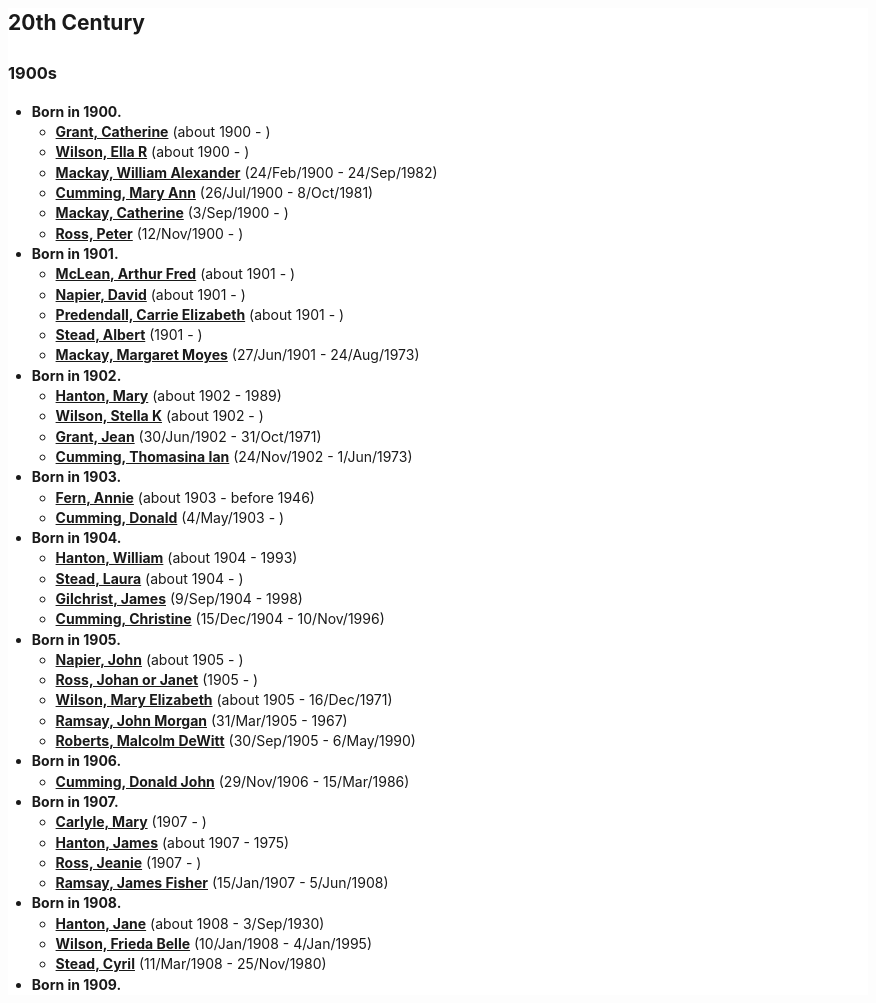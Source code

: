 ## 20th Century

### 1900s

* **Born in 1900.**
  * **[Grant, Catherine](people/@5052852@-catherine-grant-b1900-d.md)** (about 1900 - )
  * **[Wilson, Ella R](people/@43820265@-ella-r-wilson-b1900-d.md)** (about 1900 - )
  * **[Mackay, William Alexander](people/@9383584@-william-alexander-mackay-b1900-2-24-d1982-9-24.md)** (24/Feb/1900 - 24/Sep/1982)
  * **[Cumming, Mary Ann](people/@48241984@-mary-ann-cumming-b1900-7-26-d1981-10-8.md)** (26/Jul/1900 - 8/Oct/1981)
  * **[Mackay, Catherine](people/@28166672@-catherine-mackay-b1900-9-3-d.md)** (3/Sep/1900 - )
  * **[Ross, Peter](people/@67099773@-peter-ross-b1900-11-12-d.md)** (12/Nov/1900 - )
* **Born in 1901.**
  * **[McLean, Arthur Fred](people/@56292410@-arthur-fred-mclean-b1901-d.md)** (about 1901 - )
  * **[Napier, David](people/@46994217@-david-napier-b1901-d.md)** (about 1901 - )
  * **[Predendall, Carrie Elizabeth](people/@2361090@-carrie-elizabeth-predendall-b1901-d.md)** (about 1901 - )
  * **[Stead, Albert](people/@51674188@-albert-stead-b1901-d.md)** (1901 - )
  * **[Mackay, Margaret Moyes](people/@178005@-margaret-moyes-mackay-b1901-6-27-d1973-8-24.md)** (27/Jun/1901 - 24/Aug/1973)
* **Born in 1902.**
  * **[Hanton, Mary](people/@24857040@-mary-hanton-b1902-d1989.md)** (about 1902 - 1989)
  * **[Wilson, Stella K](people/@26878767@-stella-k-wilson-b1902-d.md)** (about 1902 - )
  * **[Grant, Jean](people/@81075921@-jean-grant-b1902-6-30-d1971-10-31.md)** (30/Jun/1902 - 31/Oct/1971)
  * **[Cumming, Thomasina Ian](people/@92241152@-thomasina-ian-cumming-b1902-11-24-d1973-6-1.md)** (24/Nov/1902 - 1/Jun/1973)
* **Born in 1903.**
  * **[Fern, Annie](people/@53954394@-annie-fern-b1903-d1946.md)** (about 1903 - before 1946)
  * **[Cumming, Donald](people/@64759184@-donald-cumming-b1903-5-4-d.md)** (4/May/1903 - )
* **Born in 1904.**
  * **[Hanton, William](people/@19187808@-william-hanton-b1904-d1993.md)** (about 1904 - 1993)
  * **[Stead, Laura](people/@67809808@-laura-stead-b1904-d.md)** (about 1904 - )
  * **[Gilchrist, James](people/@43287262@-james-gilchrist-b1904-9-9-d1998.md)** (9/Sep/1904 - 1998)
  * **[Cumming, Christine](people/@24328630@-christine-cumming-b1904-12-15-d1996-11-10.md)** (15/Dec/1904 - 10/Nov/1996)
* **Born in 1905.**
  * **[Napier, John](people/@61882948@-john-napier-b1905-d.md)** (about 1905 - )
  * **[Ross, Johan or Janet](people/@18017632@-johan-or-janet-ross-b1905-d.md)** (1905 - )
  * **[Wilson, Mary Elizabeth](people/@99819804@-mary-elizabeth-wilson-b1905-d1971-12-16.md)** (about 1905 - 16/Dec/1971)
  * **[Ramsay, John Morgan](people/@55070438@-john-morgan-ramsay-b1905-3-31-d1967.md)** (31/Mar/1905 - 1967)
  * **[Roberts, Malcolm DeWitt](people/@21721539@-malcolm-dewitt-roberts-b1905-9-30-d1990-5-6.md)** (30/Sep/1905 - 6/May/1990)
* **Born in 1906.**
  * **[Cumming, Donald John](people/@22331378@-donald-john-cumming-b1906-11-29-d1986-3-15.md)** (29/Nov/1906 - 15/Mar/1986)
* **Born in 1907.**
  * **[Carlyle, Mary](people/@99996424@-mary-carlyle-b1907-d.md)** (1907 - )
  * **[Hanton, James](people/@30630538@-james-hanton-b1907-d1975.md)** (about 1907 - 1975)
  * **[Ross, Jeanie](people/@71751658@-jeanie-ross-b1907-d.md)** (1907 - )
  * **[Ramsay, James Fisher](people/@58012424@-james-fisher-ramsay-b1907-1-15-d1908-6-5.md)** (15/Jan/1907 - 5/Jun/1908)
* **Born in 1908.**
  * **[Hanton, Jane](people/@65592941@-jane-hanton-b1908-d1930-9-3.md)** (about 1908 - 3/Sep/1930)
  * **[Wilson, Frieda Belle](people/@66883950@-frieda-belle-wilson-b1908-1-10-d1995-1-4.md)** (10/Jan/1908 - 4/Jan/1995)
  * **[Stead, Cyril](people/@61214710@-cyril-stead-b1908-3-11-d1980-11-25.md)** (11/Mar/1908 - 25/Nov/1980)
* **Born in 1909.**